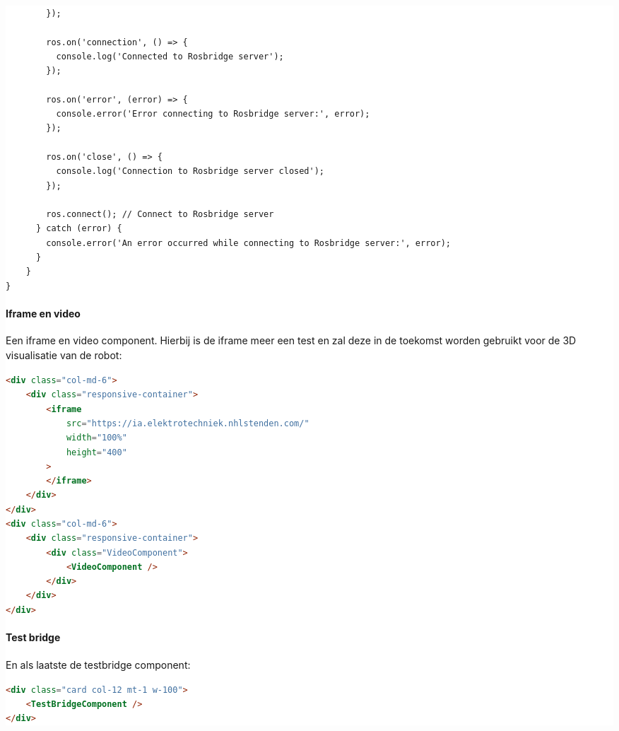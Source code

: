 ```JS
        });
  
        ros.on('connection', () => {
          console.log('Connected to Rosbridge server');
        });
  
        ros.on('error', (error) => {
          console.error('Error connecting to Rosbridge server:', error);
        });
  
        ros.on('close', () => {
          console.log('Connection to Rosbridge server closed');
        });
  
        ros.connect(); // Connect to Rosbridge server
      } catch (error) {
        console.error('An error occurred while connecting to Rosbridge server:', error);
      }
    }
}
```

#### Iframe en video
Een iframe en video component. Hierbij is de iframe meer een test en zal deze in de toekomst worden gebruikt voor de 3D visualisatie van de robot:
```HTML
<div class="col-md-6">
    <div class="responsive-container">
        <iframe 
            src="https://ia.elektrotechniek.nhlstenden.com/" 
            width="100%" 
            height="400"
        >
        </iframe>
    </div>
</div>
<div class="col-md-6">
    <div class="responsive-container">
        <div class="VideoComponent">
            <VideoComponent />
        </div>
    </div>
</div>
```

#### Test bridge
En als laatste de testbridge component:
```HTML
<div class="card col-12 mt-1 w-100">
    <TestBridgeComponent />
</div>
```
